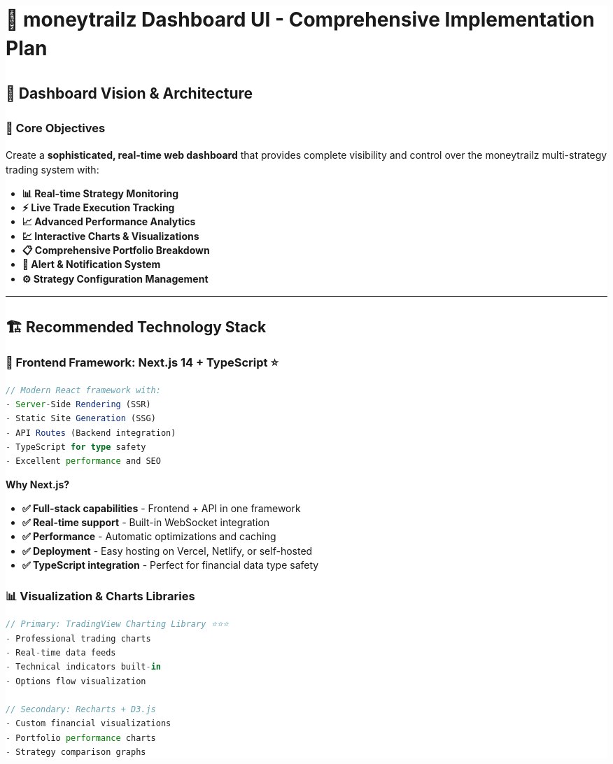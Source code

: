 # 🎯 **moneytrailz Dashboard UI - Comprehensive Implementation Plan**

## 🎨 **Dashboard Vision & Architecture**

### **🎯 Core Objectives**
Create a **sophisticated, real-time web dashboard** that provides complete visibility and control over the moneytrailz multi-strategy trading system with:

- **📊 Real-time Strategy Monitoring**
- **⚡ Live Trade Execution Tracking** 
- **📈 Advanced Performance Analytics**
- **💹 Interactive Charts & Visualizations**
- **📋 Comprehensive Portfolio Breakdown**
- **🔔 Alert & Notification System**
- **⚙️ Strategy Configuration Management**

---

## 🏗️ **Recommended Technology Stack**

### **🎯 Frontend Framework: Next.js 14 + TypeScript** ⭐
```typescript
// Modern React framework with:
- Server-Side Rendering (SSR)
- Static Site Generation (SSG)  
- API Routes (Backend integration)
- TypeScript for type safety
- Excellent performance and SEO
```

**Why Next.js?**
- **✅ Full-stack capabilities** - Frontend + API in one framework
- **✅ Real-time support** - Built-in WebSocket integration
- **✅ Performance** - Automatic optimizations and caching
- **✅ Deployment** - Easy hosting on Vercel, Netlify, or self-hosted
- **✅ TypeScript integration** - Perfect for financial data type safety

### **📊 Visualization & Charts Libraries**
```typescript
// Primary: TradingView Charting Library ⭐⭐⭐
- Professional trading charts
- Real-time data feeds
- Technical indicators built-in
- Options flow visualization

// Secondary: Recharts + D3.js
- Custom financial visualizations
- Portfolio performance charts
- Strategy comparison graphs
```

